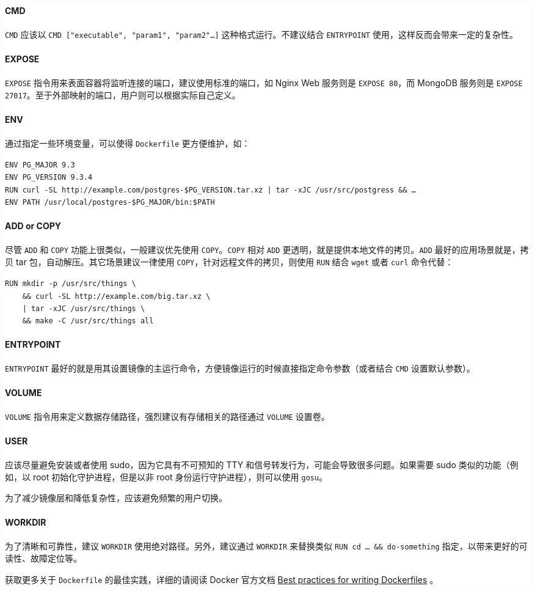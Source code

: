 #### CMD

`CMD` 应该以 `CMD ["executable", "param1", "param2"…]` 这种格式运行。不建议结合 `ENTRYPOINT` 使用，这样反而会带来一定的复杂性。

#### EXPOSE

`EXPOSE` 指令用来表面容器将监听连接的端口，建议使用标准的端口，如 Nginx Web 服务则是 `EXPOSE 80`，而 MongoDB 服务则是 `EXPOSE 27017`。至于外部映射的端口，用户则可以根据实际自己定义。

#### ENV

通过指定一些环境变量，可以使得 `Dockerfile` 更方便维护，如：

```
ENV PG_MAJOR 9.3
ENV PG_VERSION 9.3.4
RUN curl -SL http://example.com/postgres-$PG_VERSION.tar.xz | tar -xJC /usr/src/postgress && …
ENV PATH /usr/local/postgres-$PG_MAJOR/bin:$PATH
```

#### ADD or COPY

尽管 `ADD` 和 `COPY` 功能上很类似，一般建议优先使用 `COPY`。`COPY` 相对 `ADD` 更透明，就是提供本地文件的拷贝。`ADD` 最好的应用场景就是，拷贝 tar 包，自动解压。其它场景建议一律使用 `COPY`，针对远程文件的拷贝，则使用 `RUN` 结合 `wget` 或者 `curl` 命令代替：

```
RUN mkdir -p /usr/src/things \
    && curl -SL http://example.com/big.tar.xz \
    | tar -xJC /usr/src/things \
    && make -C /usr/src/things all
```

#### ENTRYPOINT

`ENTRYPOINT` 最好的就是用其设置镜像的主运行命令，方便镜像运行的时候直接指定命令参数（或者结合 `CMD` 设置默认参数）。

#### VOLUME

`VOLUME` 指令用来定义数据存储路径，强烈建议有存储相关的路径通过 `VOLUME` 设置卷。

#### USER

应该尽量避免安装或者使用 sudo，因为它具有不可预知的 TTY 和信号转发行为，可能会导致很多问题。如果需要 sudo 类似的功能（例如，以 root 初始化守护进程，但是以非 root 身份运行守护进程），则可以使用 `gosu`。

为了减少镜像层和降低复杂性，应该避免频繁的用户切换。

#### WORKDIR

为了清晰和可靠性，建议 `WORKDIR` 使用绝对路径。另外，建议通过 `WORKDIR` 来替换类似 `RUN cd … && do-something`  指定，以带来更好的可读性、故障定位等。

获取更多关于 `Dockerfile` 的最佳实践，详细的请阅读 Docker 官方文档 [Best practices for writing Dockerfiles](https://docs.docker.com/engine/userguide/eng-image/dockerfile_best-practices) 。
